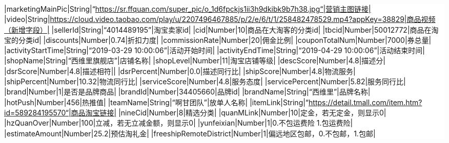 |marketingMainPic|String|“https://sr.ffquan.com/super_pic/o_1d6fpckjs1ii3h9dkibk9b7h38.jpg“|营销主图链接|
|video|String|https://cloud.video.taobao.com/play/u/2207496467885/p/2/e/6/t/1/258482478529.mp4?appKey=38829|商品视频（新增字段）|
|sellerId|String|“4014489195”|淘宝卖家id|
|cid|Number|10|商品在大淘客的分类id|
|tbcid|Number|50012772|商品在淘宝的分类id|
|discounts|Number|0.74|折扣力度|
|commissionRate|Number|20|佣金比例|
|couponTotalNum|Number|7000|券总量|
|activityStartTime|String|“2019-03-29 10:00:06”|活动开始时间|
|activityEndTime|String|“2019-04-29 10:00:06”|活动结束时间|
|shopName|String|“西维里旗舰店”|店铺名称|
|shopLevel|Number|11|淘宝店铺等级|
|descScore|Number|4.8|描述分|
|dsrScore|Number|4.8|描述相符||
|dsrPercent|Number|0.0|描述同行比|
|shipScore|Number|4.8|物流服务|
|shipPercent|Number|10.32|物流同行比|
|serviceScore|Number|4.8|服务态度|
|servicePercent|Number|5.82|服务同行比|
|brand|Number|1|是否是品牌商品|
|brandId|Number|34405660|品牌id|
|brandName|String|“西维里”|品牌名称|
|hotPush|Number|456|热推值|
|teamName|String|“啊甘团队”|放单人名称|
|itemLink|String|“https://detail.tmall.com/item.htm?id=589284195570“|商品淘宝链接|
|nineCid|Number|8|精选分类|
|quanMLink|Number|10|定金，若无定金，则显示0|
|hzQuanOver|Number|100|立减，若无立减金额，则显示0|
|yunfeixian|Number|1|0.不包运费险 1.包运费险|
|estimateAmount|Number|25.2|预估淘礼金|
|freeshipRemoteDistrict|Number|1|偏远地区包邮，0.不包邮，1.包邮|
